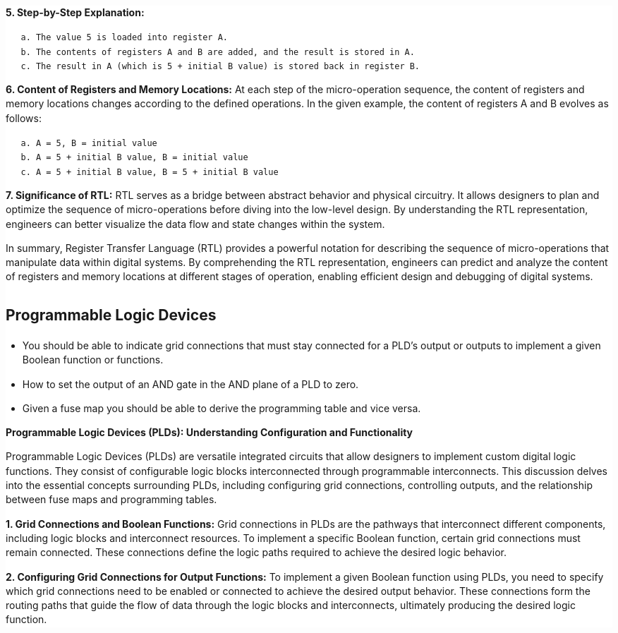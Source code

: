 **5. Step-by-Step Explanation:**

```assembly
   a. The value 5 is loaded into register A.
   b. The contents of registers A and B are added, and the result is stored in A.
   c. The result in A (which is 5 + initial B value) is stored back in register B.
```

**6. Content of Registers and Memory Locations:**
At each step of the micro-operation sequence, the content of registers and memory locations changes according to the defined operations. In the given example, the content of registers A and B evolves as follows:

```assembly
   a. A = 5, B = initial value
   b. A = 5 + initial B value, B = initial value
   c. A = 5 + initial B value, B = 5 + initial B value
```

**7. Significance of RTL:**
RTL serves as a bridge between abstract behavior and physical circuitry. It allows designers to plan and optimize the sequence of micro-operations before diving into the low-level design. By understanding the RTL representation, engineers can better visualize the data flow and state changes within the system.

In summary, Register Transfer Language (RTL) provides a powerful notation for describing the sequence of micro-operations that manipulate data within digital systems. By comprehending the RTL representation, engineers can predict and analyze the content of registers and memory locations at different stages of operation, enabling efficient design and debugging of digital systems.

## Programmable Logic Devices

- You should be able to indicate grid connections that must stay connected for a PLD’s output or outputs to implement a given Boolean function or functions.

- How to set the output of an AND gate in the AND plane of a PLD to zero.

- Given a fuse map you should be able to derive the programming table and vice versa.

**Programmable Logic Devices (PLDs): Understanding Configuration and Functionality**

Programmable Logic Devices (PLDs) are versatile integrated circuits that allow designers to implement custom digital logic functions. They consist of configurable logic blocks interconnected through programmable interconnects. This discussion delves into the essential concepts surrounding PLDs, including configuring grid connections, controlling outputs, and the relationship between fuse maps and programming tables.

**1. Grid Connections and Boolean Functions:**
Grid connections in PLDs are the pathways that interconnect different components, including logic blocks and interconnect resources. To implement a specific Boolean function, certain grid connections must remain connected. These connections define the logic paths required to achieve the desired logic behavior.

**2. Configuring Grid Connections for Output Functions:**
To implement a given Boolean function using PLDs, you need to specify which grid connections need to be enabled or connected to achieve the desired output behavior. These connections form the routing paths that guide the flow of data through the logic blocks and interconnects, ultimately producing the desired logic function.
